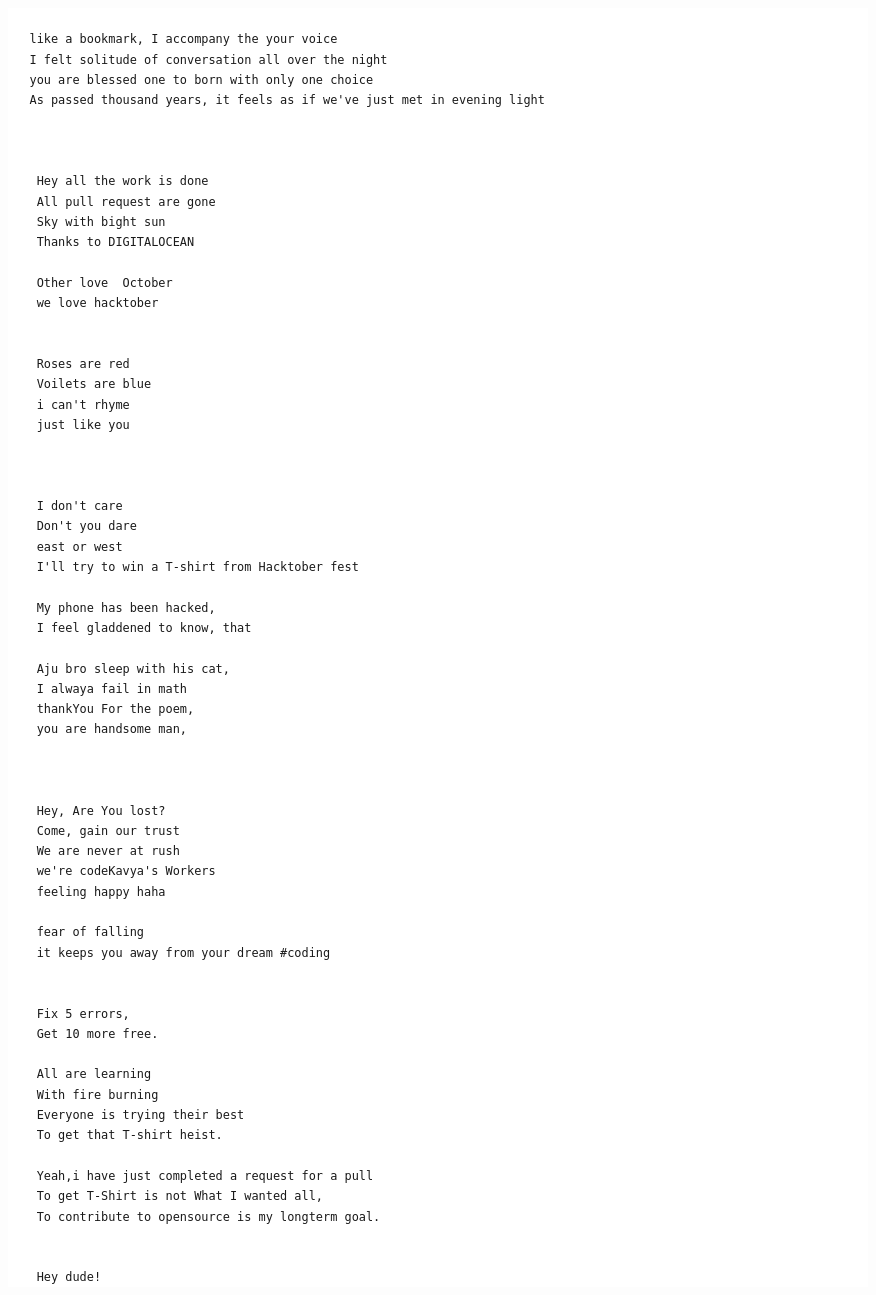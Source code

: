   ``` 

     like a bookmark, I accompany the your voice
     I felt solitude of conversation all over the night
     you are blessed one to born with only one choice
     As passed thousand years, it feels as if we've just met in evening light
      

      
      Hey all the work is done
      All pull request are gone
      Sky with bight sun
      Thanks to DIGITALOCEAN
      
      Other love  October
      we love hacktober
      

      Roses are red
      Voilets are blue
      i can't rhyme
      just like you

      

      I don't care 
      Don't you dare
      east or west 
      I'll try to win a T-shirt from Hacktober fest

      My phone has been hacked,
      I feel gladdened to know, that

      Aju bro sleep with his cat,
      I alwaya fail in math
      thankYou For the poem, 
      you are handsome man,


      
      Hey, Are You lost?
      Come, gain our trust
      We are never at rush
      we're codeKavya's Workers
      feeling happy haha

      fear of falling
      it keeps you away from your dream #coding
      

      Fix 5 errors,
      Get 10 more free.

      All are learning     
      With fire burning
      Everyone is trying their best
      To get that T-shirt heist.
      
      Yeah,i have just completed a request for a pull	
      To get T-Shirt is not What I wanted all,	
      To contribute to opensource is my longterm goal.	
      	
      	
      Hey dude!	
  ```